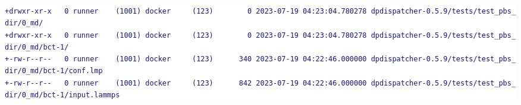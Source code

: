 ```diff
+drwxr-xr-x   0 runner    (1001) docker     (123)        0 2023-07-19 04:23:04.780278 dpdispatcher-0.5.9/tests/test_pbs_dir/0_md/
+drwxr-xr-x   0 runner    (1001) docker     (123)        0 2023-07-19 04:23:04.780278 dpdispatcher-0.5.9/tests/test_pbs_dir/0_md/bct-1/
+-rw-r--r--   0 runner    (1001) docker     (123)      340 2023-07-19 04:22:46.000000 dpdispatcher-0.5.9/tests/test_pbs_dir/0_md/bct-1/conf.lmp
+-rw-r--r--   0 runner    (1001) docker     (123)      842 2023-07-19 04:22:46.000000 dpdispatcher-0.5.9/tests/test_pbs_dir/0_md/bct-1/input.lammps
